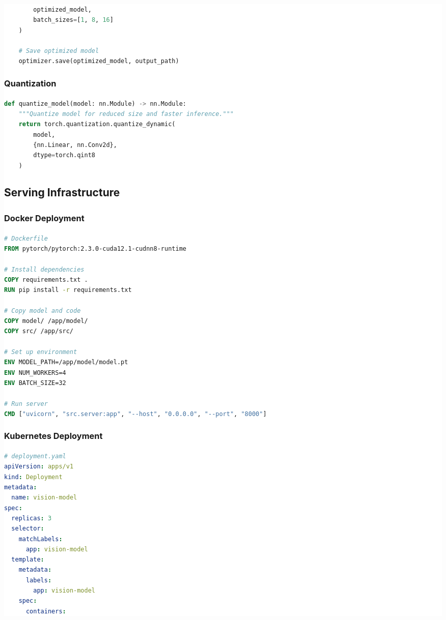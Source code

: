 ```python
        optimized_model,
        batch_sizes=[1, 8, 16]
    )

    # Save optimized model
    optimizer.save(optimized_model, output_path)
```

### Quantization

```python
def quantize_model(model: nn.Module) -> nn.Module:
    """Quantize model for reduced size and faster inference."""
    return torch.quantization.quantize_dynamic(
        model,
        {nn.Linear, nn.Conv2d},
        dtype=torch.qint8
    )
```

## Serving Infrastructure

### Docker Deployment

```dockerfile
# Dockerfile
FROM pytorch/pytorch:2.3.0-cuda12.1-cudnn8-runtime

# Install dependencies
COPY requirements.txt .
RUN pip install -r requirements.txt

# Copy model and code
COPY model/ /app/model/
COPY src/ /app/src/

# Set up environment
ENV MODEL_PATH=/app/model/model.pt
ENV NUM_WORKERS=4
ENV BATCH_SIZE=32

# Run server
CMD ["uvicorn", "src.server:app", "--host", "0.0.0.0", "--port", "8000"]
```

### Kubernetes Deployment

```yaml
# deployment.yaml
apiVersion: apps/v1
kind: Deployment
metadata:
  name: vision-model
spec:
  replicas: 3
  selector:
    matchLabels:
      app: vision-model
  template:
    metadata:
      labels:
        app: vision-model
    spec:
      containers:
```